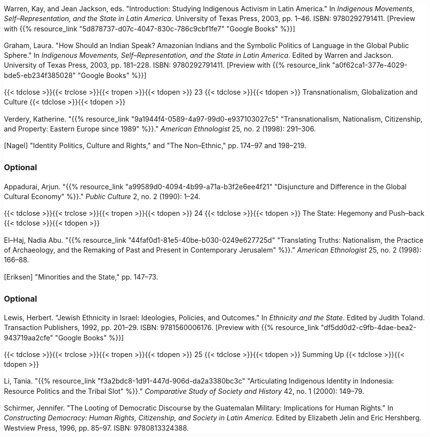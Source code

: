Warren, Kay, and Jean Jackson, eds. "Introduction: Studying Indigenous Activism in Latin America." In *Indigenous Movements, Self–Representation, and the State in Latin America*. University of Texas Press, 2003, pp. 1–46. ISBN: 9780292791411. \[Preview with {{% resource_link "5d878737-d07c-4047-830c-786c9cbf1fe7" "Google Books" %}}\]

Graham, Laura. "How Should an Indian Speak? Amazonian Indians and the Symbolic Politics of Language in the Global Public Sphere." In *Indigenous Movements, Self–Representation, and the State in Latin America*. Edited by Warren and Jackson. University of Texas Press, 2003, pp. 181–228. ISBN: 9780292791411. \[Preview with {{% resource_link "a0f62ca1-377e-4029-bde5-eb234f385028" "Google Books" %}}\]

{{< tdclose >}}{{< trclose >}}{{< tropen >}}{{< tdopen >}}
23
{{< tdclose >}}{{< tdopen >}}
Transnationalism, Globalization and Culture
{{< tdclose >}}{{< tdopen >}}

Verdery, Katherine. "{{% resource_link "9a1944f4-0589-4a97-99d0-e937103027c5" "Transnationalism, Nationalism, Citizenship, and Property: Eastern Europe since 1989" %}}." *American Ethnologist* 25, no. 2 (1998): 291–306.

\[Nagel\] "Identity Politics, Culture and Rights," and "The Non–Ethnic," pp. 174–97 and 198–219.

### Optional

Appadurai, Arjun. "{{% resource_link "a99589d0-4094-4b99-a71a-b3f2e6ee4f21" "Disjuncture and Difference in the Global Cultural Economy" %}}." *Public Culture* 2, no. 2 (1990): 1–24.

{{< tdclose >}}{{< trclose >}}{{< tropen >}}{{< tdopen >}}
24
{{< tdclose >}}{{< tdopen >}}
The State: Hegemony and Push–back
{{< tdclose >}}{{< tdopen >}}

El–Haj, Nadia Abu. "{{% resource_link "44faf0d1-81e5-40be-b030-0249e627725d" "Translating Truths: Nationalism, the Practice of Archaeology, and the Remaking of Past and Present in Contemporary Jerusalem" %}}." *American Ethnologist* 25, no. 2 (1998): 166–88.

\[Eriksen\] "Minorities and the State," pp. 147–73.

### Optional

Lewis, Herbert. "Jewish Ethnicity in Israel: Ideologies, Policies, and Outcomes." In *Ethnicity and the State*. Edited by Judith Toland. Transaction Publishers, 1992, pp. 201–29. ISBN: 9781560006176. \[Preview with {{% resource_link "df5dd0d2-c9fb-4dae-bea2-943719aa2cfe" "Google Books" %}}\]

{{< tdclose >}}{{< trclose >}}{{< tropen >}}{{< tdopen >}}
25
{{< tdclose >}}{{< tdopen >}}
Summing Up
{{< tdclose >}}{{< tdopen >}}

Li, Tania. "{{% resource_link "f3a2bdc8-1d91-447d-906d-da2a3380bc3c" "Articulating Indigenous Identity in Indonesia: Resource Politics and the Tribal Slot" %}}." *Comparative Study of Society and History* 42, no. 1 (2000): 149–79.

Schirmer, Jennifer. "The Looting of Democratic Discourse by the Guatemalan Military: Implications for Human Rights." In *Constructing Democracy: Human Rights, Citizenship, and Society in Latin America*. Edited by Elizabeth Jelin and Eric Hershberg. Westview Press, 1996, pp. 85–97. ISBN: 9780813324388.
